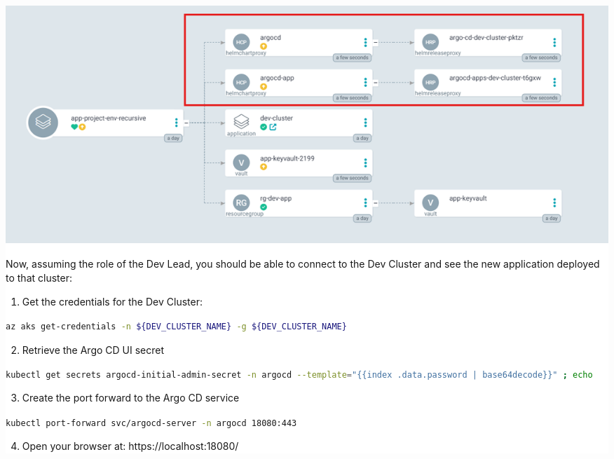 ![HelmChartProxy](./assets/helmchartproxy.png)

Now, assuming the role of the Dev Lead, you should be able to connect to the Dev Cluster and see the new application deployed to that cluster:

1. Get the credentials for the Dev Cluster:

```bash
az aks get-credentials -n ${DEV_CLUSTER_NAME} -g ${DEV_CLUSTER_NAME}
```

2. Retrieve the Argo CD UI secret

```bash
kubectl get secrets argocd-initial-admin-secret -n argocd --template="{{index .data.password | base64decode}}" ; echo
```

3. Create the port forward to the Argo CD service

```bash
kubectl port-forward svc/argocd-server -n argocd 18080:443
```

4. Open your browser at: https://localhost:18080/

